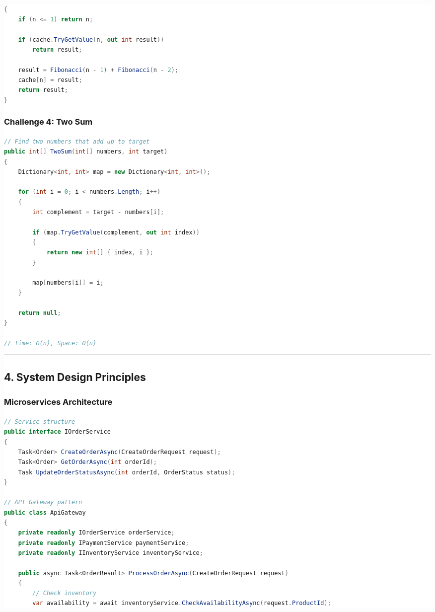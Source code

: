 ```csharp
{
    if (n <= 1) return n;

    if (cache.TryGetValue(n, out int result))
        return result;

    result = Fibonacci(n - 1) + Fibonacci(n - 2);
    cache[n] = result;
    return result;
}
```

### Challenge 4: Two Sum

```csharp
// Find two numbers that add up to target
public int[] TwoSum(int[] numbers, int target)
{
    Dictionary<int, int> map = new Dictionary<int, int>();

    for (int i = 0; i < numbers.Length; i++)
    {
        int complement = target - numbers[i];

        if (map.TryGetValue(complement, out int index))
        {
            return new int[] { index, i };
        }

        map[numbers[i]] = i;
    }

    return null;
}

// Time: O(n), Space: O(n)
```

---

## 4. System Design Principles

### Microservices Architecture

```csharp
// Service structure
public interface IOrderService
{
    Task<Order> CreateOrderAsync(CreateOrderRequest request);
    Task<Order> GetOrderAsync(int orderId);
    Task UpdateOrderStatusAsync(int orderId, OrderStatus status);
}

// API Gateway pattern
public class ApiGateway
{
    private readonly IOrderService orderService;
    private readonly IPaymentService paymentService;
    private readonly IInventoryService inventoryService;

    public async Task<OrderResult> ProcessOrderAsync(CreateOrderRequest request)
    {
        // Check inventory
        var availability = await inventoryService.CheckAvailabilityAsync(request.ProductId);
```